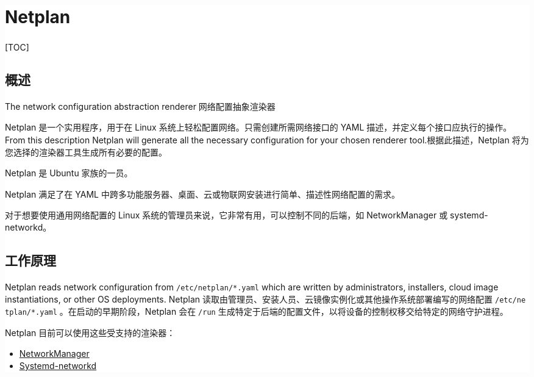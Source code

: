 # Netplan

[TOC]

## 概述

The network configuration abstraction renderer  网络配置抽象渲染器

Netplan 是一个实用程序，用于在 Linux 系统上轻松配置网络。只需创建所需网络接口的 YAML 描述，并定义每个接口应执行的操作。From this description Netplan will generate all the necessary configuration for your chosen renderer tool.根据此描述，Netplan 将为您选择的渲染器工具生成所有必要的配置。

Netplan 是 Ubuntu 家族的一员。

Netplan 满足了在 YAML 中跨多功能服务器、桌面、云或物联网安装进行简单、描述性网络配置的需求。

对于想要使用通用网络配置的 Linux 系统的管理员来说，它非常有用，可以控制不同的后端，如 NetworkManager 或 systemd-networkd。

## 工作原理

Netplan reads network configuration from `/etc/netplan/*.yaml` which are written by administrators, installers, cloud image  instantiations, or other OS deployments.
Netplan 读取由管理员、安装人员、云镜像实例化或其他操作系统部署编写的网络配置 `/etc/netplan/*.yaml` 。在启动的早期阶段，Netplan 会在 `/run` 生成特定于后端的配置文件，以将设备的控制权移交给特定的网络守护进程。

Netplan 目前可以使用这些受支持的渲染器：

- [NetworkManager](https://help.ubuntu.com/community/NetworkManager)
- [Systemd-networkd](http://manpages.ubuntu.com/manpages/bionic/man5/systemd.network.5.html)
